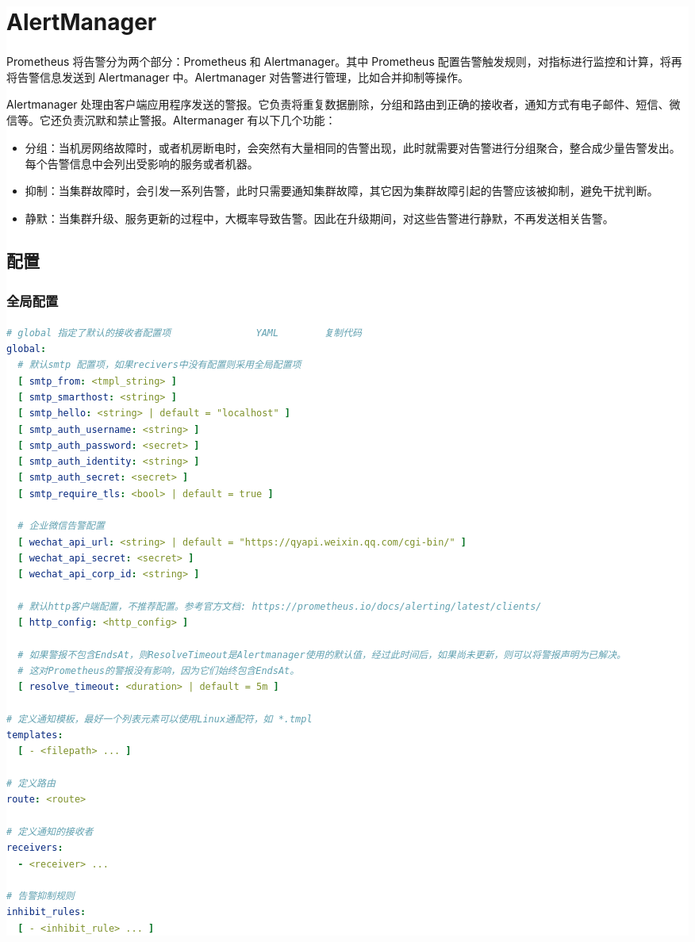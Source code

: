 # AlertManager

Prometheus 将告警分为两个部分：Prometheus 和 Alertmanager。其中 Prometheus 配置告警触发规则，对指标进行监控和计算，将再将告警信息发送到 Alertmanager 中。Alertmanager 对告警进行管理，比如合并抑制等操作。

Alertmanager 处理由客户端应用程序发送的警报。它负责将重复数据删除，分组和路由到正确的接收者，通知方式有电子邮件、短信、微信等。它还负责沉默和禁止警报。Altermanager 有以下几个功能：

- 分组：当机房网络故障时，或者机房断电时，会突然有大量相同的告警出现，此时就需要对告警进行分组聚合，整合成少量告警发出。每个告警信息中会列出受影响的服务或者机器。

- 抑制：当集群故障时，会引发一系列告警，此时只需要通知集群故障，其它因为集群故障引起的告警应该被抑制，避免干扰判断。

- 静默：当集群升级、服务更新的过程中，大概率导致告警。因此在升级期间，对这些告警进行静默，不再发送相关告警。

## 配置

### 全局配置

```yaml
# global 指定了默认的接收者配置项				YAML		复制代码
global:
  # 默认smtp 配置项，如果recivers中没有配置则采用全局配置项 
  [ smtp_from: <tmpl_string> ]
  [ smtp_smarthost: <string> ]
  [ smtp_hello: <string> | default = "localhost" ]
  [ smtp_auth_username: <string> ]
  [ smtp_auth_password: <secret> ]
  [ smtp_auth_identity: <string> ]
  [ smtp_auth_secret: <secret> ]
  [ smtp_require_tls: <bool> | default = true ]

  # 企业微信告警配置
  [ wechat_api_url: <string> | default = "https://qyapi.weixin.qq.com/cgi-bin/" ]
  [ wechat_api_secret: <secret> ]
  [ wechat_api_corp_id: <string> ]

  # 默认http客户端配置，不推荐配置。参考官方文档: https://prometheus.io/docs/alerting/latest/clients/
  [ http_config: <http_config> ]

  # 如果警报不包含EndsAt，则ResolveTimeout是Alertmanager使用的默认值，经过此时间后，如果尚未更新，则可以将警报声明为已解决。
  # 这对Prometheus的警报没有影响，因为它们始终包含EndsAt。
  [ resolve_timeout: <duration> | default = 5m ]

# 定义通知模板，最好一个列表元素可以使用Linux通配符，如 *.tmpl
templates:
  [ - <filepath> ... ]

# 定义路由
route: <route>

# 定义通知的接收者
receivers:
  - <receiver> ...

# 告警抑制规则
inhibit_rules:
  [ - <inhibit_rule> ... ]
```
